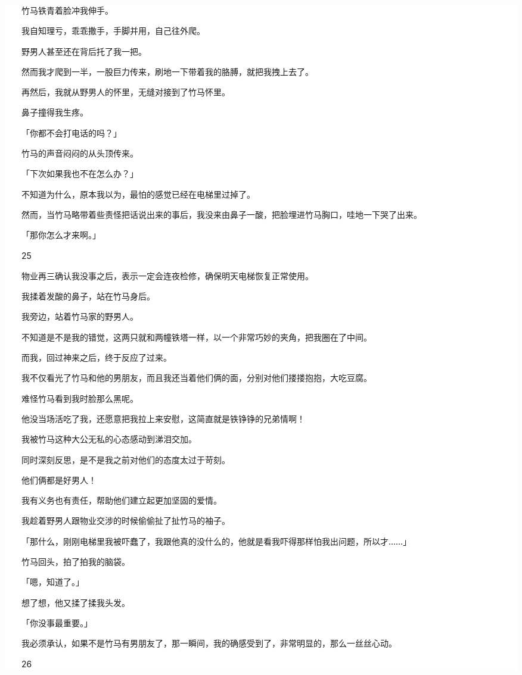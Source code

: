 &emsp;&emsp;竹马铁青着脸冲我伸手。  
  
&emsp;&emsp;我自知理亏，乖乖撒手，手脚并用，自己往外爬。  
  
&emsp;&emsp;野男人甚至还在背后托了我一把。  
  
&emsp;&emsp;然而我才爬到一半，一股巨力传来，刷地一下带着我的胳膊，就把我拽上去了。  
  
&emsp;&emsp;再然后，我就从野男人的怀里，无缝对接到了竹马怀里。  
  
&emsp;&emsp;鼻子撞得我生疼。  
  
&emsp;&emsp;「你都不会打电话的吗？」  
  
&emsp;&emsp;竹马的声音闷闷的从头顶传来。  
  
&emsp;&emsp;「下次如果我也不在怎么办？」  
  
&emsp;&emsp;不知道为什么，原本我以为，最怕的感觉已经在电梯里过掉了。  
  
&emsp;&emsp;然而，当竹马略带着些责怪把话说出来的事后，我没来由鼻子一酸，把脸埋进竹马胸口，哇地一下哭了出来。  
  
&emsp;&emsp;「那你怎么才来啊。」  
  
&emsp;&emsp;25  
  
&emsp;&emsp;物业再三确认我没事之后，表示一定会连夜检修，确保明天电梯恢复正常使用。  
  
&emsp;&emsp;我揉着发酸的鼻子，站在竹马身后。  
  
&emsp;&emsp;我旁边，站着竹马家的野男人。  
  
&emsp;&emsp;不知道是不是我的错觉，这两只就和两幢铁塔一样，以一个非常巧妙的夹角，把我圈在了中间。  
  
&emsp;&emsp;而我，回过神来之后，终于反应了过来。  
  
&emsp;&emsp;我不仅看光了竹马和他的男朋友，而且我还当着他们俩的面，分别对他们搂搂抱抱，大吃豆腐。  
  
&emsp;&emsp;难怪竹马看到我时脸那么黑呢。  
  
&emsp;&emsp;他没当场活吃了我，还愿意把我拉上来安慰，这简直就是铁铮铮的兄弟情啊！  
  
&emsp;&emsp;我被竹马这种大公无私的心态感动到涕泪交加。  
  
&emsp;&emsp;同时深刻反思，是不是我之前对他们的态度太过于苛刻。  
  
&emsp;&emsp;他们俩都是好男人！  
  
&emsp;&emsp;我有义务也有责任，帮助他们建立起更加坚固的爱情。  
  
&emsp;&emsp;我趁着野男人跟物业交涉的时候偷偷扯了扯竹马的袖子。  
  
&emsp;&emsp;「那什么，刚刚电梯里我被吓蠢了，我跟他真的没什么的，他就是看我吓得那样怕我出问题，所以才……」  
  
&emsp;&emsp;竹马回头，拍了拍我的脑袋。  
  
&emsp;&emsp;「嗯，知道了。」  
  
&emsp;&emsp;想了想，他又揉了揉我头发。  
  
&emsp;&emsp;「你没事最重要。」  
  
&emsp;&emsp;我必须承认，如果不是竹马有男朋友了，那一瞬间，我的确感受到了，非常明显的，那么一丝丝心动。  
  
&emsp;&emsp;26  
  